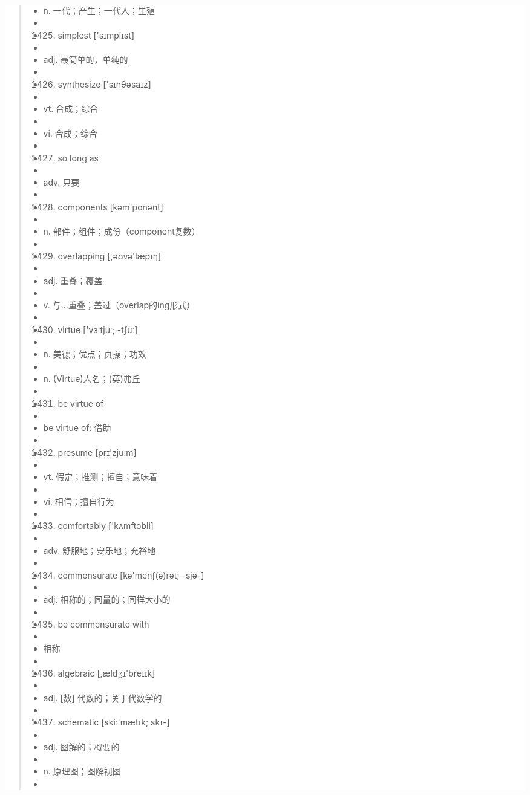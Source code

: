 >* n. 一代；产生；一代人；生殖
>* 
>* 1425. simplest ['sɪmplɪst]
>* 
>* adj. 最简单的，单纯的
>* 
>* 1426. synthesize ['sɪnθəsaɪz]
>* 
>* vt. 合成；综合
>* 
>* vi. 合成；综合
>* 
>* 1427. so long as
>* 
>* adv. 只要
>* 
>* 1428. components [kəm'ponənt]
>* 
>* n. 部件；组件；成份（component复数）
>* 
>* 1429. overlapping [,əʊvə'læpɪŋ]
>* 
>* adj. 重叠；覆盖
>* 
>* v. 与…重叠；盖过（overlap的ing形式）
>* 
>* 1430. virtue ['vɜːtjuː; -tʃuː]
>* 
>* n. 美德；优点；贞操；功效
>* 
>* n. (Virtue)人名；(英)弗丘
>* 
>* 1431. be virtue of
>* 
>* be virtue of: 借助
>* 
>* 1432. presume [prɪ'zjuːm]
>* 
>* vt. 假定；推测；擅自；意味着
>* 
>* vi. 相信；擅自行为
>* 
>* 1433. comfortably ['kʌmftəbli]
>* 
>* adv. 舒服地；安乐地；充裕地
>* 
>* 1434. commensurate [kə'menʃ(ə)rət; -sjə-]
>* 
>* adj. 相称的；同量的；同样大小的
>* 
>* 1435. be commensurate with
>* 
>* 相称
>* 
>* 1436. algebraic [,ældʒɪ'breɪɪk]
>* 
>* adj. [数] 代数的；关于代数学的
>* 
>* 1437. schematic [skiː'mætɪk; skɪ-]
>* 
>* adj. 图解的；概要的
>* 
>* n. 原理图；图解视图
>* 